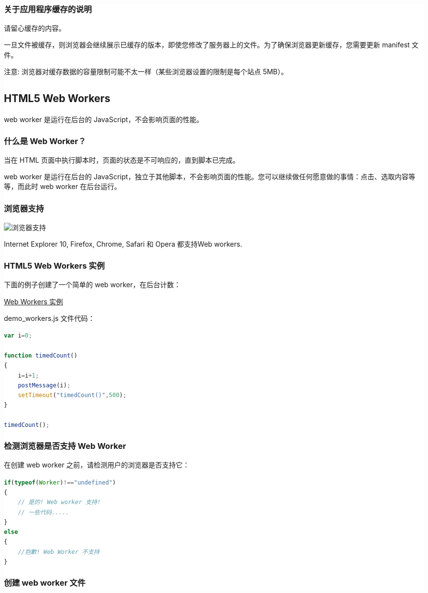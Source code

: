 ### 关于应用程序缓存的说明

请留心缓存的内容。

一旦文件被缓存，则浏览器会继续展示已缓存的版本，即使您修改了服务器上的文件。为了确保浏览器更新缓存，您需要更新 manifest 文件。

注意: 浏览器对缓存数据的容量限制可能不太一样（某些浏览器设置的限制是每个站点 5MB）。

## HTML5 Web Workers

web worker 是运行在后台的 JavaScript，不会影响页面的性能。

### 什么是 Web Worker？

当在 HTML 页面中执行脚本时，页面的状态是不可响应的，直到脚本已完成。

web worker 是运行在后台的 JavaScript，独立于其他脚本，不会影响页面的性能。您可以继续做任何愿意做的事情：点击、选取内容等等，而此时 web worker 在后台运行。

### 浏览器支持

![浏览器支持](http://p9myzkds7.bkt.clouddn.com/HTML5/%E6%B5%8F%E8%A7%88%E5%99%A8%E6%94%AF%E6%8C%81-%E6%8B%96%E6%94%BE.png)

Internet Explorer 10, Firefox, Chrome, Safari 和 Opera 都支持Web workers.

### HTML5 Web Workers 实例

下面的例子创建了一个简单的 web worker，在后台计数：

[Web Workers 实例](http://www.runoob.com/try/try.php?filename=tryhtml5_webworker)

demo_workers.js 文件代码：

```js
var i=0;

function timedCount()
{
    i=i+1;
    postMessage(i);
    setTimeout("timedCount()",500);
}

timedCount();
```

### 检测浏览器是否支持 Web Worker

在创建 web worker 之前，请检测用户的浏览器是否支持它：

```js
if(typeof(Worker)!=="undefined")
{
    // 是的! Web worker 支持!
    // 一些代码.....
}
else
{
    //抱歉! Web Worker 不支持 
}
```
### 创建 web worker 文件

